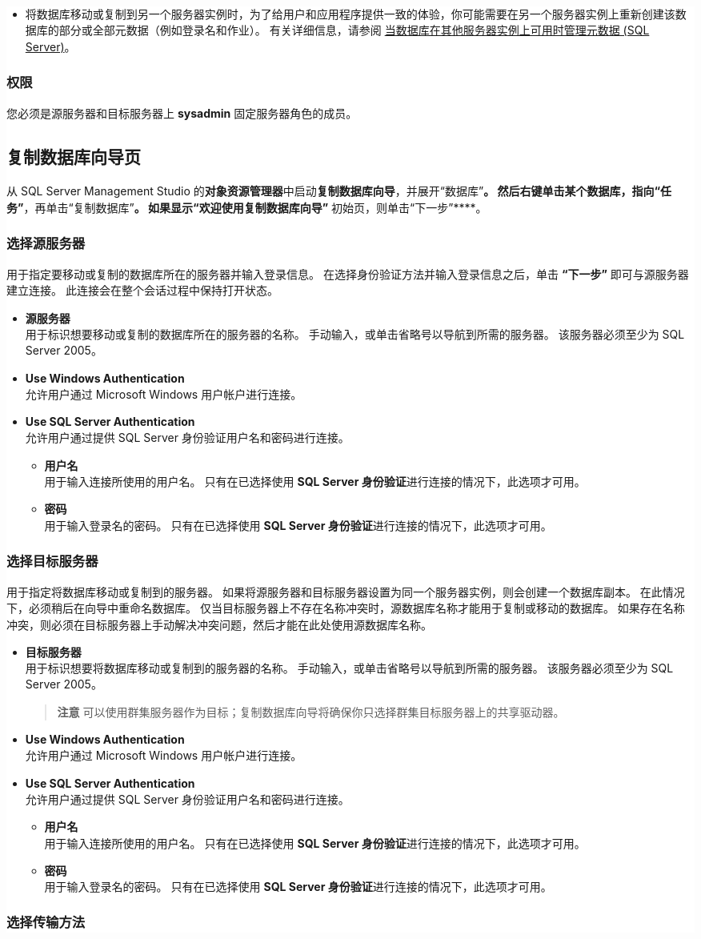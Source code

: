 -   将数据库移动或复制到另一个服务器实例时，为了给用户和应用程序提供一致的体验，你可能需要在另一个服务器实例上重新创建该数据库的部分或全部元数据（例如登录名和作业）。 有关详细信息，请参阅 [当数据库在其他服务器实例上可用时管理元数据 (SQL Server)](../../relational-databases/databases/manage-metadata-when-making-a-database-available-on-another-server.md)。  
  

  
###  <a name="permissions"></a><a name="Permissions"></a> 权限  
 您必须是源服务器和目标服务器上 **sysadmin** 固定服务器角色的成员。  
  
##  <a name="the-copy-database-wizard-pages"></a><a name="Overview"></a> 复制数据库向导页 
从 SQL Server Management Studio 的**对象资源管理器**中启动**复制数据库向导**，并展开“数据库”****。  然后右键单击某个数据库，指向“任务”****，再单击“复制数据库”****。  如果显示“欢迎使用复制数据库向导”**** 初始页，则单击“下一步”****。


### <a name="select-a-source-server"></a>选择源服务器
用于指定要移动或复制的数据库所在的服务器并输入登录信息。  在选择身份验证方法并输入登录信息之后，单击 **“下一步”** 即可与源服务器建立连接。  此连接会在整个会话过程中保持打开状态。

-    **源服务器**  
用于标识想要移动或复制的数据库所在的服务器的名称。  手动输入，或单击省略号以导航到所需的服务器。  该服务器必须至少为 SQL Server 2005。

-    **Use Windows Authentication**  
允许用户通过 Microsoft Windows 用户帐户进行连接。

-    **Use SQL Server Authentication**  
允许用户通过提供 SQL Server 身份验证用户名和密码进行连接。

     -    **用户名**  
用于输入连接所使用的用户名。 只有在已选择使用 **SQL Server 身份验证**进行连接的情况下，此选项才可用。

     -    **密码**  
用于输入登录名的密码。 只有在已选择使用 **SQL Server 身份验证**进行连接的情况下，此选项才可用。

###  <a name="select-a-destination-server"></a>选择目标服务器
用于指定将数据库移动或复制到的服务器。  如果将源服务器和目标服务器设置为同一个服务器实例，则会创建一个数据库副本。  在此情况下，必须稍后在向导中重命名数据库。  仅当目标服务器上不存在名称冲突时，源数据库名称才能用于复制或移动的数据库。  如果存在名称冲突，则必须在目标服务器上手动解决冲突问题，然后才能在此处使用源数据库名称。
  
-    **目标服务器**  
用于标识想要将数据库移动或复制到的服务器的名称。  手动输入，或单击省略号以导航到所需的服务器。  该服务器必须至少为 SQL Server 2005。

     >**注意** 可以使用群集服务器作为目标；复制数据库向导将确保你只选择群集目标服务器上的共享驱动器。

-    **Use Windows Authentication**  
允许用户通过 Microsoft Windows 用户帐户进行连接。

-    **Use SQL Server Authentication**  
允许用户通过提供 SQL Server 身份验证用户名和密码进行连接。

     -    **用户名**  
用于输入连接所使用的用户名。 只有在已选择使用 **SQL Server 身份验证**进行连接的情况下，此选项才可用。

     -    **密码**  
用于输入登录名的密码。 只有在已选择使用 **SQL Server 身份验证**进行连接的情况下，此选项才可用。

###  <a name="select-the-transfer-method"></a>选择传输方法
 